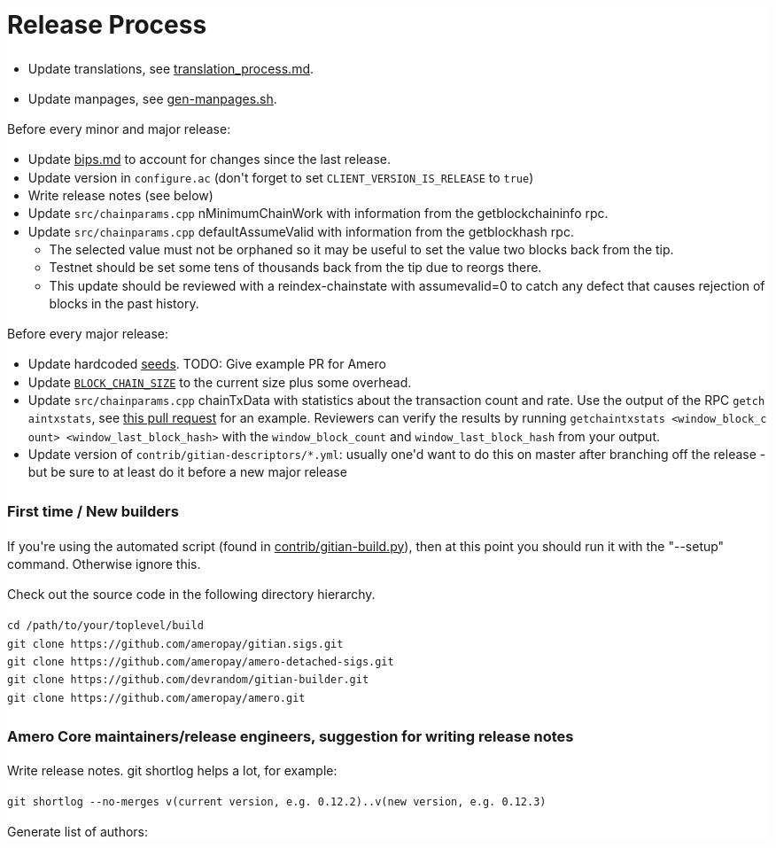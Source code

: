 Release Process
====================

* Update translations, see [translation_process.md](https://github.com/ameropay/amero/blob/master/doc/translation_process.md#synchronising-translations).

* Update manpages, see [gen-manpages.sh](https://github.com/ameropay/amero/blob/master/contrib/devtools/README.md#gen-manpagessh).

Before every minor and major release:

* Update [bips.md](bips.md) to account for changes since the last release.
* Update version in `configure.ac` (don't forget to set `CLIENT_VERSION_IS_RELEASE` to `true`)
* Write release notes (see below)
* Update `src/chainparams.cpp` nMinimumChainWork with information from the getblockchaininfo rpc.
* Update `src/chainparams.cpp` defaultAssumeValid with information from the getblockhash rpc.
  - The selected value must not be orphaned so it may be useful to set the value two blocks back from the tip.
  - Testnet should be set some tens of thousands back from the tip due to reorgs there.
  - This update should be reviewed with a reindex-chainstate with assumevalid=0 to catch any defect
     that causes rejection of blocks in the past history.

Before every major release:

* Update hardcoded [seeds](/contrib/seeds/README.md). TODO: Give example PR for Amero
* Update [`BLOCK_CHAIN_SIZE`](/src/qt/intro.cpp) to the current size plus some overhead.
* Update `src/chainparams.cpp` chainTxData with statistics about the transaction count and rate. Use the output of the RPC `getchaintxstats`, see
  [this pull request](https://github.com/bitcoin/bitcoin/pull/12270) for an example. Reviewers can verify the results by running `getchaintxstats <window_block_count> <window_last_block_hash>` with the `window_block_count` and `window_last_block_hash` from your output.
* Update version of `contrib/gitian-descriptors/*.yml`: usually one'd want to do this on master after branching off the release - but be sure to at least do it before a new major release

### First time / New builders

If you're using the automated script (found in [contrib/gitian-build.py](/contrib/gitian-build.py)), then at this point you should run it with the "--setup" command. Otherwise ignore this.

Check out the source code in the following directory hierarchy.

	cd /path/to/your/toplevel/build
	git clone https://github.com/ameropay/gitian.sigs.git
	git clone https://github.com/ameropay/amero-detached-sigs.git
	git clone https://github.com/devrandom/gitian-builder.git
	git clone https://github.com/ameropay/amero.git

### Amero Core maintainers/release engineers, suggestion for writing release notes

Write release notes. git shortlog helps a lot, for example:

    git shortlog --no-merges v(current version, e.g. 0.12.2)..v(new version, e.g. 0.12.3)

Generate list of authors:
